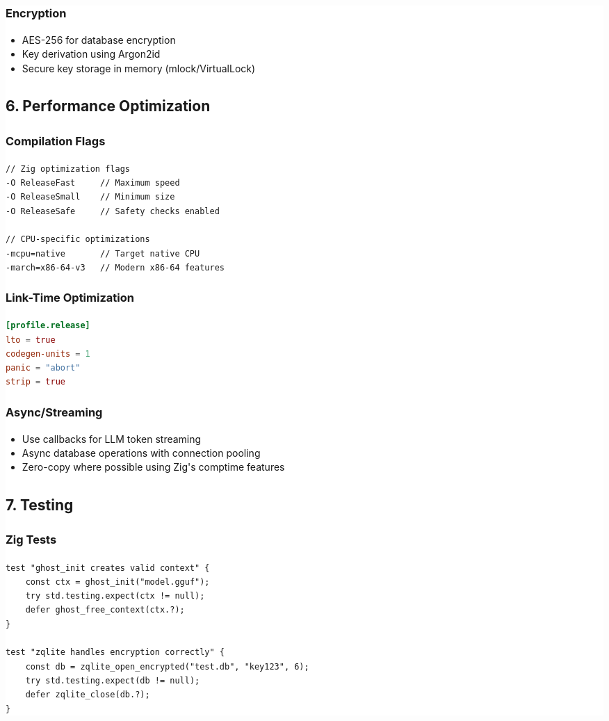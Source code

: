 ### Encryption
- AES-256 for database encryption
- Key derivation using Argon2id
- Secure key storage in memory (mlock/VirtualLock)

## 6. Performance Optimization

### Compilation Flags
```zig
// Zig optimization flags
-O ReleaseFast     // Maximum speed
-O ReleaseSmall    // Minimum size
-O ReleaseSafe     // Safety checks enabled

// CPU-specific optimizations
-mcpu=native       // Target native CPU
-march=x86-64-v3   // Modern x86-64 features
```

### Link-Time Optimization
```toml
[profile.release]
lto = true
codegen-units = 1
panic = "abort"
strip = true
```

### Async/Streaming
- Use callbacks for LLM token streaming
- Async database operations with connection pooling
- Zero-copy where possible using Zig's comptime features

## 7. Testing

### Zig Tests
```zig
test "ghost_init creates valid context" {
    const ctx = ghost_init("model.gguf");
    try std.testing.expect(ctx != null);
    defer ghost_free_context(ctx.?);
}

test "zqlite handles encryption correctly" {
    const db = zqlite_open_encrypted("test.db", "key123", 6);
    try std.testing.expect(db != null);
    defer zqlite_close(db.?);
}
```
